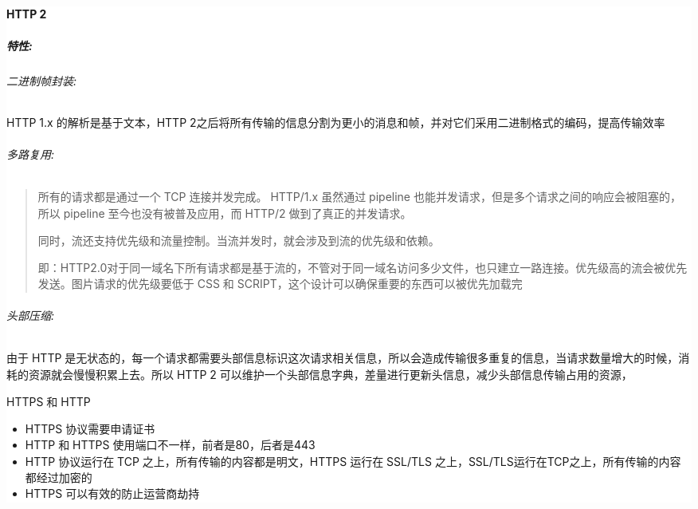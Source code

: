 #### HTTP 2

##### 特性:

###### 二进制帧封装:

HTTP 1.x 的解析是基于文本，HTTP 2之后将所有传输的信息分割为更小的消息和帧，并对它们采用二进制格式的编码，提高传输效率

###### 多路复用:

> 所有的请求都是通过一个 TCP 连接并发完成。
> HTTP/1.x 虽然通过 pipeline 也能并发请求，但是多个请求之间的响应会被阻塞的，所以 pipeline 至今也没有被普及应用，而 HTTP/2 做到了真正的并发请求。
>
> 同时，流还支持优先级和流量控制。当流并发时，就会涉及到流的优先级和依赖。
>
> 即：HTTP2.0对于同一域名下所有请求都是基于流的，不管对于同一域名访问多少文件，也只建立一路连接。优先级高的流会被优先发送。图片请求的优先级要低于 CSS 和 SCRIPT，这个设计可以确保重要的东西可以被优先加载完

###### 头部压缩:

由于 HTTP 是无状态的，每一个请求都需要头部信息标识这次请求相关信息，所以会造成传输很多重复的信息，当请求数量增大的时候，消耗的资源就会慢慢积累上去。所以 HTTP 2 可以维护一个头部信息字典，差量进行更新头信息，减少头部信息传输占用的资源，


HTTPS 和 HTTP

- HTTPS 协议需要申请证书
- HTTP 和 HTTPS 使用端口不一样，前者是80，后者是443
- HTTP 协议运行在 TCP 之上，所有传输的内容都是明文，HTTPS 运行在 SSL/TLS 之上，SSL/TLS运行在TCP之上，所有传输的内容都经过加密的
- HTTPS 可以有效的防止运营商劫持

